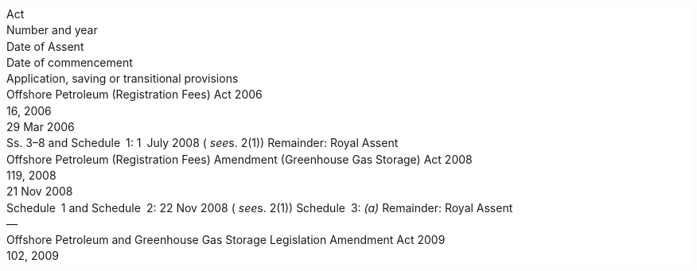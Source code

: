 <thead>
  <tr>
    <td>
      <div>Act</div>
    </td>
    <td>
      <div>Number 
and year</div>
    </td>
    <td>
      <div>Date 
of Assent</div>
    </td>
    <td>
      <div>Date of commencement</div>
    </td>
    <td>
      <div>Application, saving or transitional provisions</div>
    </td>
  </tr>
</thead>
<tr>
  <td>
    <div>Offshore Petroleum (Registration Fees) Act 2006</div>
  </td>
  <td>
    <div>16, 2006</div>
  </td>
  <td>
    <div>29 Mar 2006</div>
  </td>
  <td>
    <div>Ss. 3–8 and Schedule 1: 1 July 2008 ( <i>see</i>s. 2(1)) 
Remainder: Royal Assent</div>
  </td>
  <td>
    <div></div>
  </td>
</tr>
<tr>
  <td>
    <div>Offshore Petroleum (Registration Fees) Amendment (Greenhouse Gas Storage) Act 2008</div>
  </td>
  <td>
    <div>119, 2008</div>
  </td>
  <td>
    <div>21 Nov 2008</div>
  </td>
  <td>
    <div>Schedule 1 and Schedule 2: 22 Nov 2008 ( <i>see</i>s. 2(1)) 
Schedule 3: <i>(a)</i> 
Remainder: Royal Assent</div>
  </td>
  <td>
    <div>—</div>
  </td>
</tr>
<tr>
  <td>
    <div>Offshore Petroleum and Greenhouse Gas Storage Legislation Amendment Act 2009</div>
  </td>
  <td>
    <div>102, 2009</div>